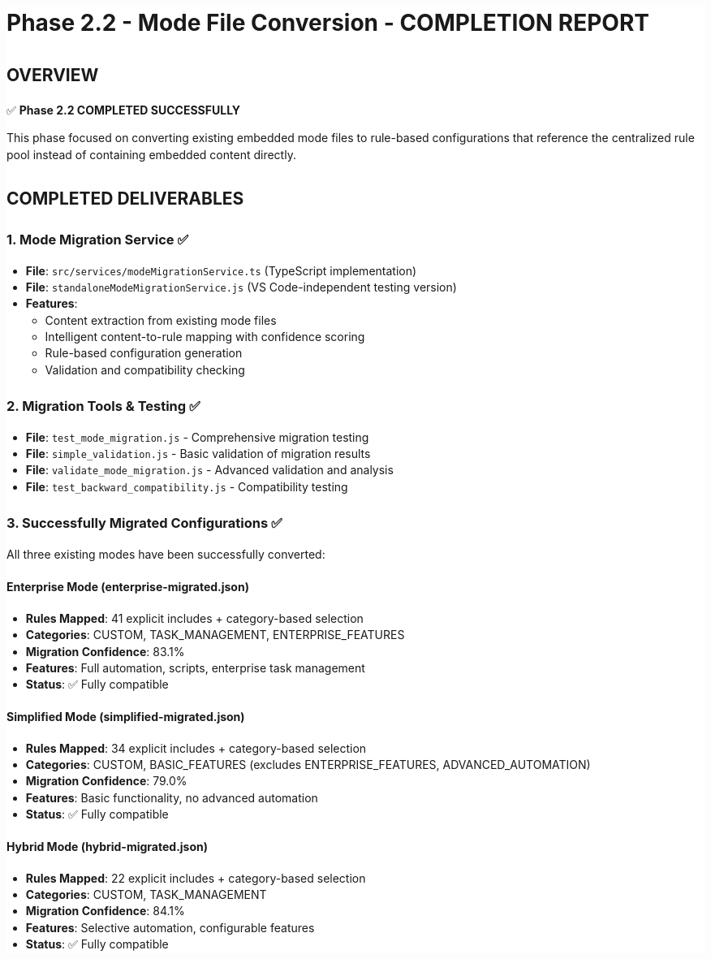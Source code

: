 # Phase 2.2 - Mode File Conversion - COMPLETION REPORT

## OVERVIEW
✅ **Phase 2.2 COMPLETED SUCCESSFULLY**

This phase focused on converting existing embedded mode files to rule-based configurations that reference the centralized rule pool instead of containing embedded content directly.

## COMPLETED DELIVERABLES

### 1. Mode Migration Service ✅
- **File**: `src/services/modeMigrationService.ts` (TypeScript implementation)
- **File**: `standaloneModeMigrationService.js` (VS Code-independent testing version)
- **Features**:
  - Content extraction from existing mode files
  - Intelligent content-to-rule mapping with confidence scoring
  - Rule-based configuration generation
  - Validation and compatibility checking

### 2. Migration Tools & Testing ✅
- **File**: `test_mode_migration.js` - Comprehensive migration testing
- **File**: `simple_validation.js` - Basic validation of migration results
- **File**: `validate_mode_migration.js` - Advanced validation and analysis
- **File**: `test_backward_compatibility.js` - Compatibility testing

### 3. Successfully Migrated Configurations ✅
All three existing modes have been successfully converted:

#### Enterprise Mode (enterprise-migrated.json)
- **Rules Mapped**: 41 explicit includes + category-based selection
- **Categories**: CUSTOM, TASK_MANAGEMENT, ENTERPRISE_FEATURES
- **Migration Confidence**: 83.1%
- **Features**: Full automation, scripts, enterprise task management
- **Status**: ✅ Fully compatible

#### Simplified Mode (simplified-migrated.json)
- **Rules Mapped**: 34 explicit includes + category-based selection
- **Categories**: CUSTOM, BASIC_FEATURES (excludes ENTERPRISE_FEATURES, ADVANCED_AUTOMATION)
- **Migration Confidence**: 79.0%
- **Features**: Basic functionality, no advanced automation
- **Status**: ✅ Fully compatible

#### Hybrid Mode (hybrid-migrated.json)
- **Rules Mapped**: 22 explicit includes + category-based selection
- **Categories**: CUSTOM, TASK_MANAGEMENT
- **Migration Confidence**: 84.1%
- **Features**: Selective automation, configurable features
- **Status**: ✅ Fully compatible
